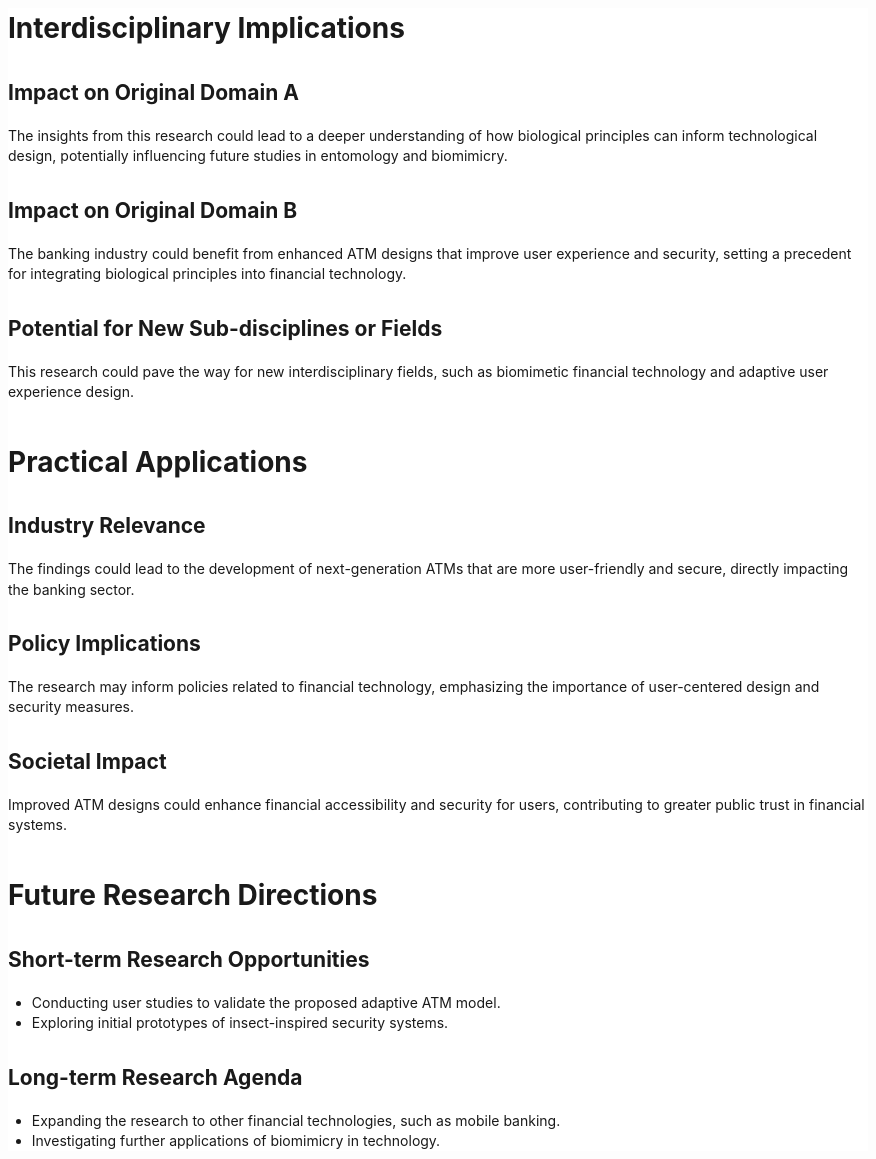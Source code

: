 # Interdisciplinary Implications

## Impact on Original Domain A

The insights from this research could lead to a deeper understanding of how biological principles can inform technological design, potentially influencing future studies in entomology and biomimicry.

## Impact on Original Domain B

The banking industry could benefit from enhanced ATM designs that improve user experience and security, setting a precedent for integrating biological principles into financial technology.

## Potential for New Sub-disciplines or Fields

This research could pave the way for new interdisciplinary fields, such as biomimetic financial technology and adaptive user experience design.

# Practical Applications

## Industry Relevance

The findings could lead to the development of next-generation ATMs that are more user-friendly and secure, directly impacting the banking sector.

## Policy Implications

The research may inform policies related to financial technology, emphasizing the importance of user-centered design and security measures.

## Societal Impact

Improved ATM designs could enhance financial accessibility and security for users, contributing to greater public trust in financial systems.

# Future Research Directions

## Short-term Research Opportunities

- Conducting user studies to validate the proposed adaptive ATM model.
- Exploring initial prototypes of insect-inspired security systems.

## Long-term Research Agenda

- Expanding the research to other financial technologies, such as mobile banking.
- Investigating further applications of biomimicry in technology.
